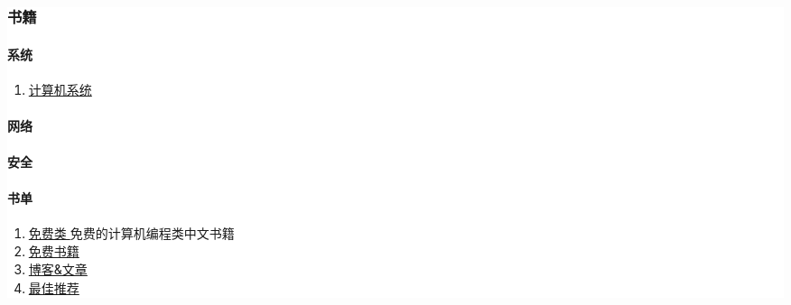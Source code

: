 ### 书籍


#### 系统

1. [计算机系统 ](https://book.douban.com/subject/1230413/ )   

#### 网络


#### 安全


#### 书单

1. [免费类 ](https://github.com/justjavac/free-programming-books-zh_CN )   免费的计算机编程类中文书籍
2. [免费书籍 ](https://github.com/EbookFoundation/free-programming-books/blob/master/free-programming-books-zh.md )   
3. [博客&文章 ](https://github.com/edagarli/tuiblogs#%E4%BC%98%E7%A7%80%E5%8D%9A%E5%AE%A2 )   
4. [最佳推荐 ](https://github.com/tuteng/Best-websites-a-programmer-should-visit-zh?from=hw798 )   
